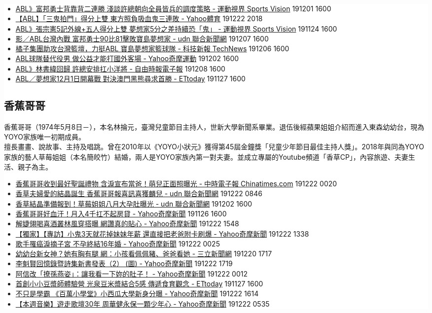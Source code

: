 - [ABL》富邦勇士背靠背二連勝 淺談許總朝向全員皆兵的調度策略 - 運動視界 Sports Vision](https://www.sportsv.net/articles/69654 "ABL》富邦勇士背靠背二連勝 淺談許總朝向全員皆兵的調度策略 - 運動視界 Sports Vision") 191201 1600
- [【ABL】「三鬼拍門」得分上雙 東方照負吸血鬼三連敗 - Yahoo體育](https://hk.sports.yahoo.com/news/abl-%E4%B8%89%E9%AC%BC%E6%8B%8D%E9%96%80-%E5%BE%97%E5%88%86%E4%B8%8A%E9%9B%99-%E6%9D%B1%E6%96%B9%E7%85%A7%E8%B2%A0%E5%90%B8%E8%A1%80%E9%AC%BC%E4%B8%89%E9%80%A3%E6%95%97-121049298.html "【ABL】「三鬼拍門」得分上雙 東方照負吸血鬼三連敗 - Yahoo體育") 191222 2018
- [ABL》張宗憲5記外線+五人得分上雙 夢想家5分之差持續恐「鬼」 - 運動視界 Sports Vision](https://www.sportsv.net/articles/69449 "ABL》張宗憲5記外線+五人得分上雙 夢想家5分之差持續恐「鬼」 - 運動視界 Sports Vision") 191124 1600
- [影／ABL台灣內戰 富邦勇士90比81擊敗寶島夢想家 - udn 聯合新聞網](https://udn.com/news/story/7003/4212242 "影／ABL台灣內戰 富邦勇士90比81擊敗寶島夢想家 - udn 聯合新聞網") 191207 1600
- [橘子集團助攻台灣籃壇，力挺ABL 寶島夢想家籃球隊 - 科技新報 TechNews](https://technews.tw/2019/12/06/gamania-abl-formosa-dreamers/ "橘子集團助攻台灣籃壇，力挺ABL 寶島夢想家籃球隊 - 科技新報 TechNews") 191206 1600
- [ABL球隊替代役男 做公益才能打國外客場 - Yahoo奇摩運動](https://tw.sports.yahoo.com/news/abl%E7%90%83%E9%9A%8A%E6%9B%BF%E4%BB%A3%E5%BD%B9%E7%94%B7-%E5%81%9A%E5%85%AC%E7%9B%8A%E6%89%8D%E8%83%BD%E6%89%93%E5%9C%8B%E5%A4%96%E5%AE%A2%E5%A0%B4-063220203.html "ABL球隊替代役男 做公益才能打國外客場 - Yahoo奇摩運動") 191202 1600
- [ABL》林書緯回歸 許總安排扛小洋將 - 自由時報電子報](https://sports.ltn.com.tw/news/paper/1337377 "ABL》林書緯回歸 許總安排扛小洋將 - 自由時報電子報") 191208 1600
- [ABL／夢想家12月1日開幕戰 對決澳門黑熊尋求首勝 - ETtoday](https://sports.ettoday.net/news/1589368 "ABL／夢想家12月1日開幕戰 對決澳門黑熊尋求首勝 - ETtoday") 191127 1600

## 香蕉哥哥

香蕉哥哥（1974年5月8日－），本名林掄元，臺灣兒童節目主持人，世新大學新聞系畢業。退伍後經蘋果姐姐介紹而進入東森幼幼台，現為YOYO家族唯一初期成員。  
擅長畫畫、說故事、主持及唱跳。曾在2010年以《YOYO小狀元》獲得第45屆金鐘獎「兒童少年節目最佳主持人獎」。2018年與同為YOYO家族的藝人草莓姐姐（本名簡皎竹）結婚，兩人是YOYO家族內第一對夫妻。並成立專屬的Youtube頻道「香草CP」，內容旅遊、夫妻生活、親子為主。
- [香蕉哥哥收到最好聖誕禮物 含淚宣布當爸！萌兒正面照曝光 - 中時電子報 Chinatimes.com](https://www.chinatimes.com/realtimenews/20191222000035-260404 "香蕉哥哥收到最好聖誕禮物 含淚宣布當爸！萌兒正面照曝光 - 中時電子報 Chinatimes.com") 191222 0020
- [香草夫婦愛的結晶誕生 香蕉哥哥報喜訊喜獲麟兒 - udn 聯合新聞網](https://stars.udn.com/star/story/10089/4241745 "香草夫婦愛的結晶誕生 香蕉哥哥報喜訊喜獲麟兒 - udn 聯合新聞網") 191222 0846
- [香草結晶準備報到！草莓姐姐八月大孕肚曝光 - udn 聯合新聞網](https://stars.udn.com/star/story/10091/4201078 "香草結晶準備報到！草莓姐姐八月大孕肚曝光 - udn 聯合新聞網") 191202 1600
- [香蕉哥哥好血汗！月入4千扛不起房貸 - Yahoo奇摩新聞](https://tw.news.yahoo.com/%E9%A6%99%E8%95%89%E5%93%A5%E5%93%A5%E5%A5%BD%E8%A1%80%E6%B1%97-%E6%9C%88%E5%85%A54%E5%8D%83%E6%89%9B%E4%B8%8D%E8%B5%B7%E6%88%BF%E8%B2%B8-093503473.html "香蕉哥哥好血汗！月入4千扛不起房貸 - Yahoo奇摩新聞") 191126 1600
- [解婕翎喝喜酒叢林風穿搭曝 網讚真的貼心 - Yahoo奇摩新聞](https://tw.news.yahoo.com/%E8%A7%A3%E5%A9%95%E7%BF%8E%E5%96%9D%E5%96%9C%E9%85%92%E5%8F%A2%E6%9E%97%E9%A2%A8%E7%A9%BF%E6%90%AD%E6%9B%9D-%E7%B6%B2%E8%AE%9A%E7%9C%9F%E7%9A%84%E8%B2%BC%E5%BF%83-055300575.html "解婕翎喝喜酒叢林風穿搭曝 網讚真的貼心 - Yahoo奇摩新聞") 191222 1548
- [【獨家】【專訪】小鬼3天就花掉妹妹年薪 還直接把老爸附卡刷爆 - Yahoo奇摩新聞](https://tw.news.yahoo.com/%E7%8D%A8%E5%AE%B6-%E5%B0%88%E8%A8%AA-%E5%B0%8F%E9%AC%BC3%E5%A4%A9%E5%B0%B1%E8%8A%B1%E6%8E%89%E5%A6%B9%E5%A6%B9%E5%B9%B4%E8%96%AA-%E9%82%84%E7%9B%B4%E6%8E%A5%E6%8A%8A%E8%80%81%E7%88%B8%E9%99%84%E5%8D%A1%E5%88%B7%E7%88%86-005840806.html "【獨家】【專訪】小鬼3天就花掉妹妹年薪 還直接把老爸附卡刷爆 - Yahoo奇摩新聞") 191222 1338
- [歌手罹癌淚摘子宮 不孕終結16年婚 - Yahoo奇摩新聞](https://tw.news.yahoo.com/%E6%AD%8C%E6%89%8B%E7%BD%B9%E7%99%8C%E6%B7%9A%E6%91%98%E5%AD%90%E5%AE%AE-%E4%B8%8D%E5%AD%95%E7%B5%82%E7%B5%9016%E5%B9%B4%E5%A9%9A-135502970.html "歌手罹癌淚摘子宮 不孕終結16年婚 - Yahoo奇摩新聞") 191222 0025
- [幼幼台新女神？她有胸有腿 網：小孩看佩佩豬、爸爸看她 - 三立新聞網](https://www.setn.com/News.aspx?NewsID=657686 "幼幼台新女神？她有胸有腿 網：小孩看佩佩豬、爸爸看她 - 三立新聞網") 191220 1717
- [李魁賢回憶錄暨詩集新書發表（2） (圖) - Yahoo奇摩新聞](https://tw.news.yahoo.com/%E6%9D%8E%E9%AD%81%E8%B3%A2%E5%9B%9E%E6%86%B6%E9%8C%84%E6%9A%A8%E8%A9%A9%E9%9B%86%E6%96%B0%E6%9B%B8%E7%99%BC%E8%A1%A8-2-%E5%9C%96-090022107.html "李魁賢回憶錄暨詩集新書發表（2） (圖) - Yahoo奇摩新聞") 191222 1719
- [阿信改「撩孫燕姿」：讓我看一下妳的肚子！ - Yahoo奇摩新聞](https://tw.news.yahoo.com/%E9%98%BF%E4%BF%A1%E6%94%B9-%E6%92%A9%E5%AD%AB%E7%87%95%E5%A7%BF-%E8%AE%93%E6%88%91%E7%9C%8B-%E4%B8%8B%E5%A6%B3%E7%9A%84%E8%82%9A%E5%AD%90-161221729.html "阿信改「撩孫燕姿」：讓我看一下妳的肚子！ - Yahoo奇摩新聞") 191222 0012
- [首創小小豆漿師體驗營 光泉豆米漿結合5感 傳遞食育觀念 - ETtoday](https://www.ettoday.net/news/20191127/1586652.htm "首創小小豆漿師體驗營 光泉豆米漿結合5感 傳遞食育觀念 - ETtoday") 191127 1600
- [不只是學霸 《百萬小學堂》小西瓜大學新身分曝 - Yahoo奇摩新聞](https://tw.news.yahoo.com/%E4%B8%8D%E5%8F%AA%E6%98%AF%E5%AD%B8%E9%9C%B8-%E7%99%BE%E8%90%AC%E5%B0%8F%E5%AD%B8%E5%A0%82-%E5%B0%8F%E8%A5%BF%E7%93%9C%E5%A4%A7%E5%AD%B8%E6%96%B0%E8%BA%AB%E5%88%86%E6%9B%9D-071600602.html "不只是學霸 《百萬小學堂》小西瓜大學新身分曝 - Yahoo奇摩新聞") 191222 1614
- [【本週音樂】遊走歌壇30年 周華健永保一顆少年心 - Yahoo奇摩新聞](https://tw.news.yahoo.com/%E6%9C%AC%E9%80%B1%E9%9F%B3%E6%A8%82-%E9%81%8A%E8%B5%B0%E6%AD%8C%E5%A3%8730%E5%B9%B4-%E5%91%A8%E8%8F%AF%E5%81%A5%E6%B0%B8%E4%BF%9D-%E9%A1%86%E5%B0%91%E5%B9%B4%E5%BF%83-213526201.html "【本週音樂】遊走歌壇30年 周華健永保一顆少年心 - Yahoo奇摩新聞") 191222 0535